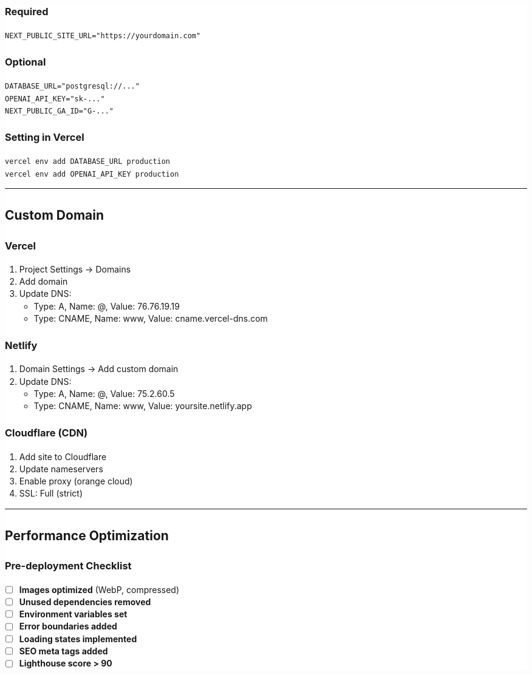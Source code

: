 ### Required
```env
NEXT_PUBLIC_SITE_URL="https://yourdomain.com"
```

### Optional
```env
DATABASE_URL="postgresql://..."
OPENAI_API_KEY="sk-..."
NEXT_PUBLIC_GA_ID="G-..."
```

### Setting in Vercel
```bash
vercel env add DATABASE_URL production
vercel env add OPENAI_API_KEY production
```

---

## Custom Domain

### Vercel
1. Project Settings → Domains
2. Add domain
3. Update DNS:
   - Type: A, Name: @, Value: 76.76.19.19
   - Type: CNAME, Name: www, Value: cname.vercel-dns.com

### Netlify
1. Domain Settings → Add custom domain
2. Update DNS:
   - Type: A, Name: @, Value: 75.2.60.5
   - Type: CNAME, Name: www, Value: yoursite.netlify.app

### Cloudflare (CDN)
1. Add site to Cloudflare
2. Update nameservers
3. Enable proxy (orange cloud)
4. SSL: Full (strict)

---

## Performance Optimization

### Pre-deployment Checklist

- [ ] **Images optimized** (WebP, compressed)
- [ ] **Unused dependencies removed**
- [ ] **Environment variables set**
- [ ] **Error boundaries added**
- [ ] **Loading states implemented**
- [ ] **SEO meta tags added**
- [ ] **Lighthouse score > 90**
